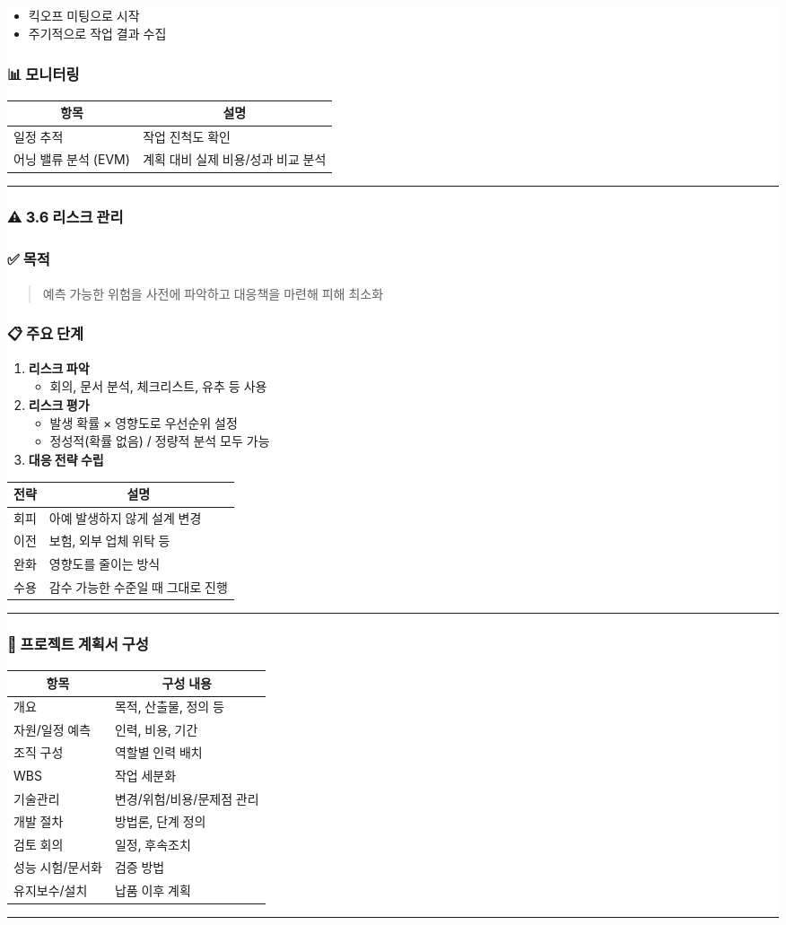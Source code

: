 - 킥오프 미팅으로 시작
- 주기적으로 작업 결과 수집

### 📊 모니터링

| 항목 | 설명 |
| --- | --- |
| 일정 추적 | 작업 진척도 확인 |
| 어닝 밸류 분석 (EVM) | 계획 대비 실제 비용/성과 비교 분석 |

---

### ⚠️ 3.6 리스크 관리

### ✅ 목적

> 예측 가능한 위험을 사전에 파악하고 대응책을 마련해 피해 최소화
> 

### 📋 주요 단계

1. **리스크 파악**
    - 회의, 문서 분석, 체크리스트, 유추 등 사용
2. **리스크 평가**
    - 발생 확률 × 영향도로 우선순위 설정
    - 정성적(확률 없음) / 정량적 분석 모두 가능
3. **대응 전략 수립**

| 전략 | 설명 |
| --- | --- |
| 회피 | 아예 발생하지 않게 설계 변경 |
| 이전 | 보험, 외부 업체 위탁 등 |
| 완화 | 영향도를 줄이는 방식 |
| 수용 | 감수 가능한 수준일 때 그대로 진행 |

---

### 📑 프로젝트 계획서 구성

| 항목 | 구성 내용 |
| --- | --- |
| 개요 | 목적, 산출물, 정의 등 |
| 자원/일정 예측 | 인력, 비용, 기간 |
| 조직 구성 | 역할별 인력 배치 |
| WBS | 작업 세분화 |
| 기술관리 | 변경/위험/비용/문제점 관리 |
| 개발 절차 | 방법론, 단계 정의 |
| 검토 회의 | 일정, 후속조치 |
| 성능 시험/문서화 | 검증 방법 |
| 유지보수/설치 | 납품 이후 계획 |

---